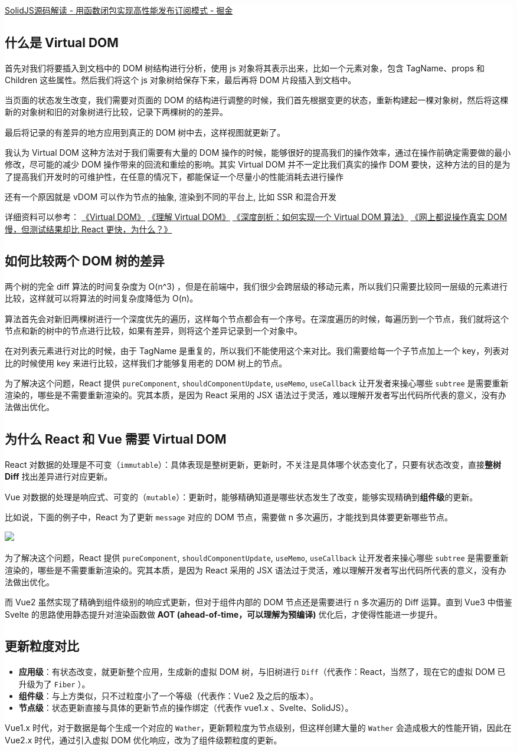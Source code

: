 [SolidJS源码解读 - 用函数闭包实现高性能发布订阅模式 - 掘金](https://juejin.cn/post/7154295953049501727)

## 什么是 Virtual DOM

首先对我们将要插入到文档中的 DOM 树结构进行分析，使用 js 对象将其表示出来，比如一个元素对象，包含 TagName、props 和 Children 这些属性。然后我们将这个 js 对象树给保存下来，最后再将 DOM 片段插入到文档中。

当页面的状态发生改变，我们需要对页面的 DOM 的结构进行调整的时候，我们首先根据变更的状态，重新构建起一棵对象树，然后将这棵新的对象树和旧的对象树进行比较，记录下两棵树的的差异。

最后将记录的有差异的地方应用到真正的 DOM 树中去，这样视图就更新了。

我认为 Virtual DOM 这种方法对于我们需要有大量的 DOM 操作的时候，能够很好的提高我们的操作效率，通过在操作前确定需要做的最小修改，尽可能的减少 DOM 操作带来的回流和重绘的影响。其实 Virtual DOM 并不一定比我们真实的操作 DOM 要快，这种方法的目的是为了提高我们开发时的可维护性，在任意的情况下，都能保证一个尽量小的性能消耗去进行操作

还有一个原因就是 vDOM 可以作为节点的抽象, 渲染到不同的平台上, 比如 SSR 和混合开发

详细资料可以参考： [《Virtual DOM》](https://juejin.im/book/5bdc715fe51d454e755f75ef/section/5bdc72e6e51d45054f664dbf) [《理解 Virtual DOM》](https://github.com/y8n/blog/issues/5) [《深度剖析：如何实现一个 Virtual DOM 算法》](https://github.com/livoras/blog/issues/13) [《网上都说操作真实 DOM 慢，但测试结果却比 React 更快，为什么？》](https://www.zhihu.com/question/31809713/answer/53544875)

## 如何比较两个 DOM 树的差异

两个树的完全 diff 算法的时间复杂度为 O(n^3) ，但是在前端中，我们很少会跨层级的移动元素，所以我们只需要比较同一层级的元素进行比较，这样就可以将算法的时间复杂度降低为 O(n)。

算法首先会对新旧两棵树进行一个深度优先的遍历，这样每个节点都会有一个序号。在深度遍历的时候，每遍历到一个节点，我们就将这个节点和新的树中的节点进行比较，如果有差异，则将这个差异记录到一个对象中。

在对列表元素进行对比的时候，由于 TagName 是重复的，所以我们不能使用这个来对比。我们需要给每一个子节点加上一个 key，列表对比的时候使用 key 来进行比较，这样我们才能够复用老的 DOM 树上的节点。

为了解决这个问题，React 提供 `pureComponent`, `shouldComponentUpdate`, `useMemo`, `useCallback` 让开发者来操心哪些 `subtree` 是需要重新渲染的，哪些是不需要重新渲染的。究其本质，是因为 React 采用的 JSX 语法过于灵活，难以理解开发者写出代码所代表的意义，没有办法做出优化。

## 为什么 React 和 Vue 需要 Virtual DOM

React 对数据的处理是不可变（`immutable`）：具体表现是整树更新，更新时，不关注是具体哪个状态变化了，只要有状态改变，直接**整树 Diff** 找出差异进行对应更新。

Vue 对数据的处理是响应式、可变的（`mutable`）：更新时，能够精确知道是哪些状态发生了改变，能够实现精确到**组件级**的更新。

比如说，下面的例子中，React 为了更新 `message` 对应的 DOM 节点，需要做 n 多次遍历，才能找到具体要更新哪些节点。

![](/img/user/programming/front-end/framework/framwork-common/!framework-common/image-20230817151434383.png)

为了解决这个问题，React 提供 `pureComponent`, `shouldComponentUpdate`, `useMemo`, `useCallback` 让开发者来操心哪些 `subtree` 是需要重新渲染的，哪些是不需要重新渲染的。究其本质，是因为 React 采用的 JSX 语法过于灵活，难以理解开发者写出代码所代表的意义，没有办法做出优化。

而 Vue2 虽然实现了精确到组件级别的响应式更新，但对于组件内部的 DOM 节点还是需要进行 n 多次遍历的 Diff 运算。直到 Vue3 中借鉴 Svelte 的思路使用静态提升对渲染函数做 **AOT (ahead-of-time，可以理解为预编译)** 优化后，才使得性能进一步提升。

## 更新粒度对比

- **应用级**：有状态改变，就更新整个应用，生成新的虚拟 DOM 树，与旧树进行 `Diff`（代表作：React，当然了，现在它的虚拟 DOM 已升级为了 `Fiber` ）。
- **组件级**：与上方类似，只不过粒度小了一个等级（代表作：Vue2 及之后的版本）。
- **节点级**：状态更新直接与具体的更新节点的操作绑定（代表作 vue1.x 、Svelte、SolidJS）。

Vue1.x 时代，对于数据是每个生成一个对应的 `Wather`，更新颗粒度为节点级别，但这样创建大量的 `Wather` 会造成极大的性能开销，因此在 Vue2.x 时代，通过引入虚拟 DOM 优化响应，改为了组件级颗粒度的更新。
